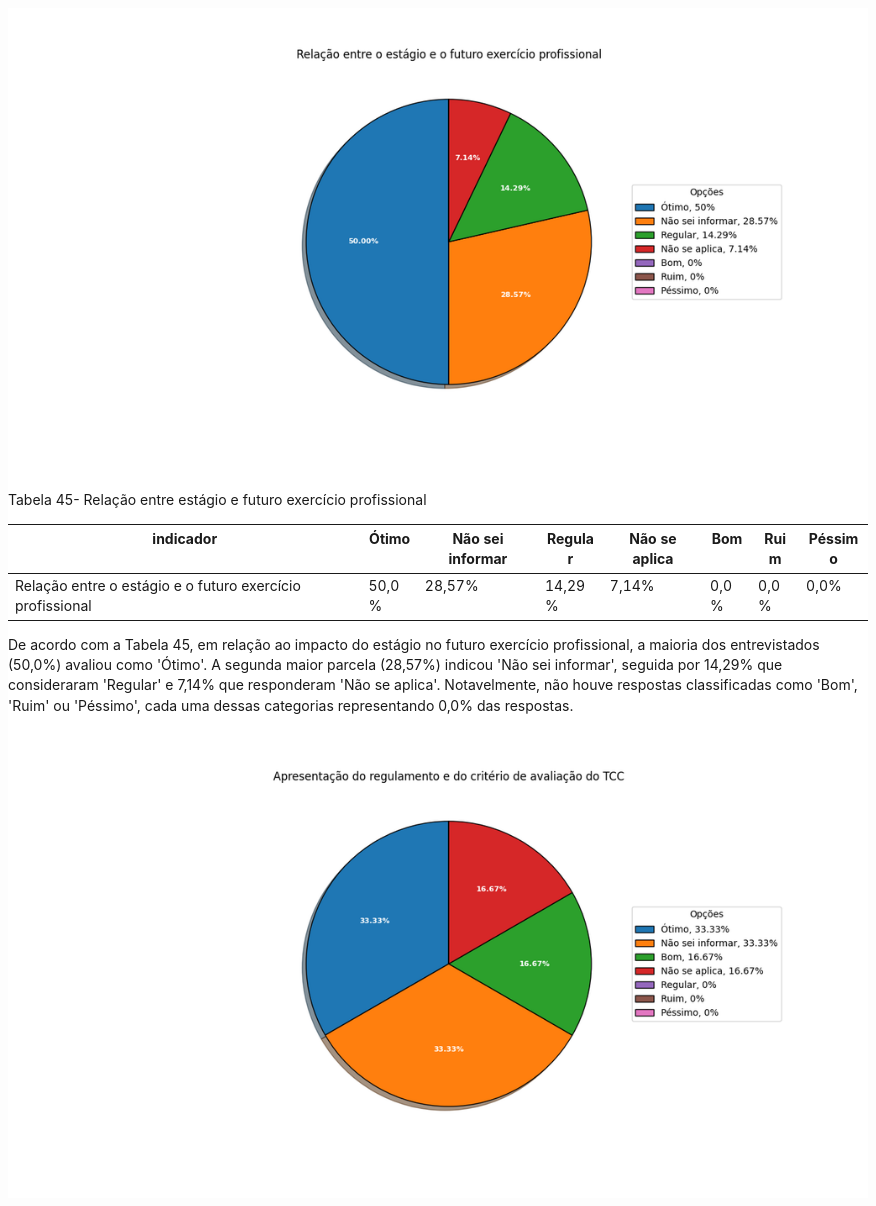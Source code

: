 
![Relação entre estágio e futuro exercício profissional](Figura_Grafico/fig_14_230_1789.png 'Relação entre estágio e futuro exercício profissional')

Tabela 45- Relação entre estágio e futuro exercício profissional 

| indicador | Ótimo | Não sei informar | Regular | Não se aplica | Bom | Ruim | Péssimo | 
|---|---|---|---|---|---|---|---| 
| Relação entre o estágio e o futuro exercício profissional | 50,0% |  28,57% |  14,29% |  7,14% |  0,0% |  0,0% |  0,0% | 
 
De acordo com a Tabela 45, em relação ao impacto do estágio no futuro exercício profissional, a maioria dos entrevistados (50,0%) avaliou como 'Ótimo'. A segunda maior parcela (28,57%) indicou 'Não sei informar', seguida por 14,29% que consideraram 'Regular' e 7,14% que responderam 'Não se aplica'. Notavelmente, não houve respostas classificadas como 'Bom', 'Ruim' ou 'Péssimo', cada uma dessas categorias representando 0,0% das respostas.


![Apresentação do Regulamento e Critérios de Avaliação do TCC](Figura_Grafico/fig_14_231_1792.png 'Apresentação do Regulamento e Critérios de Avaliação do TCC')
